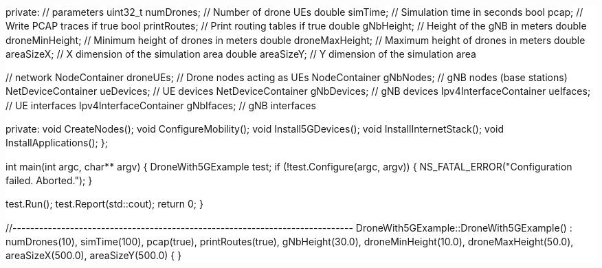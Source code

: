private:
// parameters
uint32_t numDrones;  	// Number of drone UEs
double simTime;      	// Simulation time in seconds
bool pcap;           	// Write PCAP traces if true
bool printRoutes;    	// Print routing tables if true
double gNbHeight;    	// Height of the gNB in meters
double droneMinHeight;   // Minimum height of drones in meters
double droneMaxHeight;   // Maximum height of drones in meters
double areaSizeX;    	// X dimension of the simulation area
double areaSizeY;    	// Y dimension of the simulation area

// network
NodeContainer droneUEs;       	// Drone nodes acting as UEs
NodeContainer gNbNodes;       	// gNB nodes (base stations)
NetDeviceContainer ueDevices; 	// UE devices
NetDeviceContainer gNbDevices;	// gNB devices
Ipv4InterfaceContainer ueIfaces;  // UE interfaces
Ipv4InterfaceContainer gNbIfaces; // gNB interfaces

private:
void CreateNodes();
void ConfigureMobility();
void Install5GDevices();
void InstallInternetStack();
void InstallApplications();
};

int
main(int argc, char** argv)
{
DroneWith5GExample test;
if (!test.Configure(argc, argv))
{
NS_FATAL_ERROR("Configuration failed. Aborted.");
}

test.Run();
test.Report(std::cout);
return 0;
}

//-----------------------------------------------------------------------------
DroneWith5GExample::DroneWith5GExample()
: numDrones(10),
simTime(100),
pcap(true),
printRoutes(true),
gNbHeight(30.0),
droneMinHeight(10.0),
droneMaxHeight(50.0),
areaSizeX(500.0),
areaSizeY(500.0)
{
}
